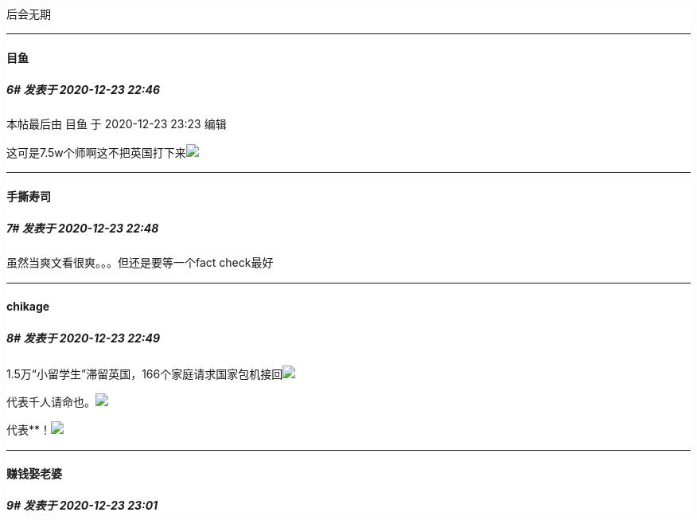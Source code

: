 后会无期







*****

####  目鱼  
##### 6#       发表于 2020-12-23 22:46



 本帖最后由 目鱼 于 2020-12-23 23:23 编辑 

这可是7.5w个师啊这不把英国打下来<img src="https://static.saraba1st.com/image/smiley/face2017/037.png" referrerpolicy="no-referrer">







*****

####  手撕寿司  
##### 7#       发表于 2020-12-23 22:48




虽然当爽文看很爽。。。但还是要等一个fact check最好







*****

####  chikage  
##### 8#       发表于 2020-12-23 22:49




1.5万“小留学生”滞留英国，166个家庭请求国家包机接回<img src="https://static.saraba1st.com/image/smiley/face2017/067.png" referrerpolicy="no-referrer">


代表千人请命也。<img src="https://static.saraba1st.com/image/smiley/face2017/078.png" referrerpolicy="no-referrer">


代表**！<img src="https://static.saraba1st.com/image/smiley/face2017/002.png" referrerpolicy="no-referrer">







*****

####  赚钱娶老婆  
##### 9#       发表于 2020-12-23 23:01
